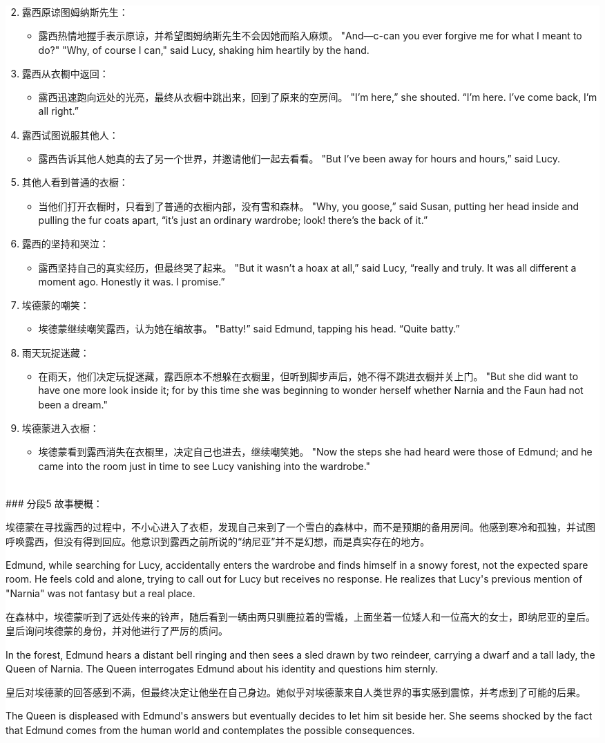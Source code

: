 2. 露西原谅图姆纳斯先生：
   - 露西热情地握手表示原谅，并希望图姆纳斯先生不会因她而陷入麻烦。
   "And—c-can you ever forgive me for what I meant to do?"
   "Why, of course I can," said Lucy, shaking him heartily by the hand.

3. 露西从衣橱中返回：
   - 露西迅速跑向远处的光亮，最终从衣橱中跳出来，回到了原来的空房间。
   "I’m here,” she shouted. “I’m here. I’ve come back, I’m all right.”

4. 露西试图说服其他人：
   - 露西告诉其他人她真的去了另一个世界，并邀请他们一起去看看。
   "But I’ve been away for hours and hours,” said Lucy.

5. 其他人看到普通的衣橱：
   - 当他们打开衣橱时，只看到了普通的衣橱内部，没有雪和森林。
   "Why, you goose,” said Susan, putting her head inside and pulling the fur coats apart, “it’s just an ordinary wardrobe; look! there’s the back of it.”

6. 露西的坚持和哭泣：
   - 露西坚持自己的真实经历，但最终哭了起来。
   "But it wasn’t a hoax at all,” said Lucy, “really and truly. It was all different a moment ago. Honestly it was. I promise.”

7. 埃德蒙的嘲笑：
   - 埃德蒙继续嘲笑露西，认为她在编故事。
   "Batty!” said Edmund, tapping his head. “Quite batty.”

8. 雨天玩捉迷藏：
   - 在雨天，他们决定玩捉迷藏，露西原本不想躲在衣橱里，但听到脚步声后，她不得不跳进衣橱并关上门。
   "But she did want to have one more look inside it; for by this time she was beginning to wonder herself whether Narnia and the Faun had not been a dream."

9. 埃德蒙进入衣橱：
   - 埃德蒙看到露西消失在衣橱里，决定自己也进去，继续嘲笑她。
   "Now the steps she had heard were those of Edmund; and he came into the room just in time to see Lucy vanishing into the wardrobe."
<br/>
### 分段5
故事梗概：

埃德蒙在寻找露西的过程中，不小心进入了衣柜，发现自己来到了一个雪白的森林中，而不是预期的备用房间。他感到寒冷和孤独，并试图呼唤露西，但没有得到回应。他意识到露西之前所说的“纳尼亚”并不是幻想，而是真实存在的地方。

Edmund, while searching for Lucy, accidentally enters the wardrobe and finds himself in a snowy forest, not the expected spare room. He feels cold and alone, trying to call out for Lucy but receives no response. He realizes that Lucy's previous mention of "Narnia" was not fantasy but a real place.

在森林中，埃德蒙听到了远处传来的铃声，随后看到一辆由两只驯鹿拉着的雪橇，上面坐着一位矮人和一位高大的女士，即纳尼亚的皇后。皇后询问埃德蒙的身份，并对他进行了严厉的质问。

In the forest, Edmund hears a distant bell ringing and then sees a sled drawn by two reindeer, carrying a dwarf and a tall lady, the Queen of Narnia. The Queen interrogates Edmund about his identity and questions him sternly.

皇后对埃德蒙的回答感到不满，但最终决定让他坐在自己身边。她似乎对埃德蒙来自人类世界的事实感到震惊，并考虑到了可能的后果。

The Queen is displeased with Edmund's answers but eventually decides to let him sit beside her. She seems shocked by the fact that Edmund comes from the human world and contemplates the possible consequences.
